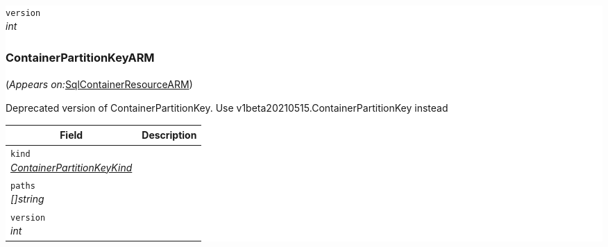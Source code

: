 <td>
</td>
</tr>
<tr>
<td>
<code>version</code><br/>
<em>
int
</em>
</td>
<td>
</td>
</tr>
</tbody>
</table>
<h3 id="documentdb.azure.com/v1alpha1api20210515.ContainerPartitionKeyARM">ContainerPartitionKeyARM
</h3>
<p>
(<em>Appears on:</em><a href="#documentdb.azure.com/v1alpha1api20210515.SqlContainerResourceARM">SqlContainerResourceARM</a>)
</p>
<div>
<p>Deprecated version of ContainerPartitionKey. Use v1beta20210515.ContainerPartitionKey instead</p>
</div>
<table>
<thead>
<tr>
<th>Field</th>
<th>Description</th>
</tr>
</thead>
<tbody>
<tr>
<td>
<code>kind</code><br/>
<em>
<a href="#documentdb.azure.com/v1alpha1api20210515.ContainerPartitionKeyKind">
ContainerPartitionKeyKind
</a>
</em>
</td>
<td>
</td>
</tr>
<tr>
<td>
<code>paths</code><br/>
<em>
[]string
</em>
</td>
<td>
</td>
</tr>
<tr>
<td>
<code>version</code><br/>
<em>
int
</em>
</td>
<td>
</td>